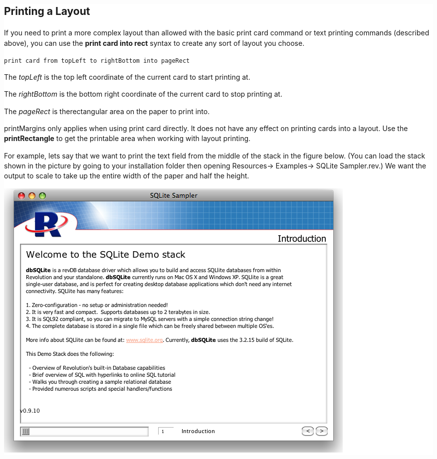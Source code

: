 ## Printing a Layout

If you need to print a more complex layout than allowed with the basic
print card command or text printing commands (described above), you can
use the **print card into rect** syntax to create any sort of layout you
choose.

	print card from topLeft to rightBottom into pageRect

The *topLeft* is the top left coordinate of the current card to start
printing at.

The *rightBottom* is the bottom right coordinate of the current card to
stop printing at.

The *pageRect* is therectangular area on the paper to print into.

printMargins only applies when using print card directly. It does not
have any effect on printing cards into a layout. Use the
**printRectangle** to get the printable area when working with layout
printing.

For example, lets say that we want to print the text field from the
middle of the stack in the figure below. (You can load the stack shown in
the picture by going to your installation folder then opening
Resources-\> Examples-\> SQLite Sampler.rev.) We want the output to
scale to take up the entire width of the paper and half the height.

![Stack with text field to print into a layout](images/printing-stack_with_text_field.png)
